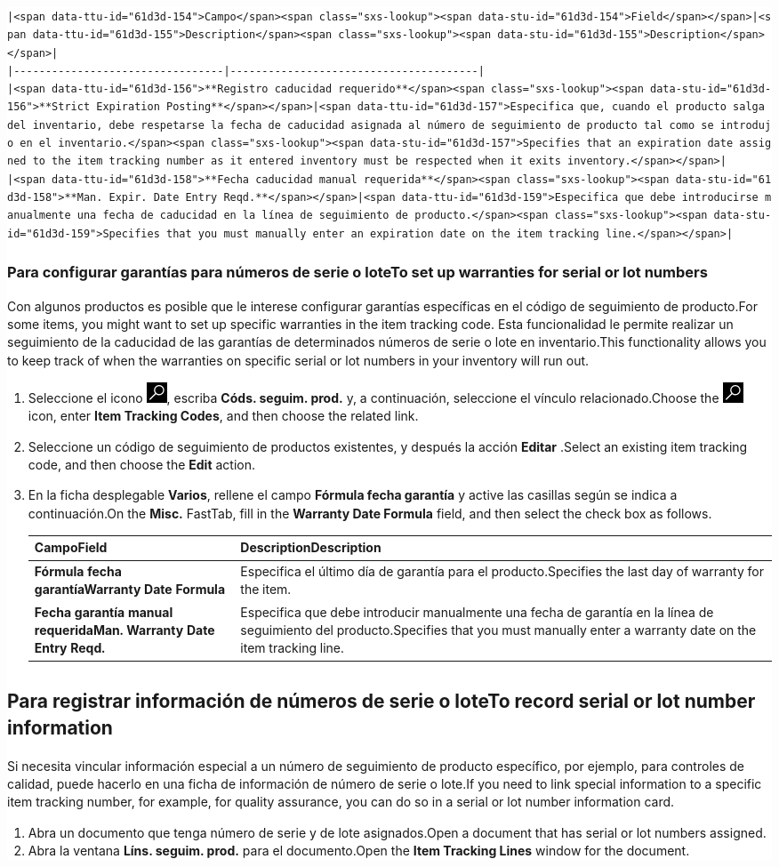     |<span data-ttu-id="61d3d-154">Campo</span><span class="sxs-lookup"><span data-stu-id="61d3d-154">Field</span></span>|<span data-ttu-id="61d3d-155">Description</span><span class="sxs-lookup"><span data-stu-id="61d3d-155">Description</span></span>|  
    |---------------------------------|---------------------------------------|  
    |<span data-ttu-id="61d3d-156">**Registro caducidad requerido**</span><span class="sxs-lookup"><span data-stu-id="61d3d-156">**Strict Expiration Posting**</span></span>|<span data-ttu-id="61d3d-157">Especifica que, cuando el producto salga del inventario, debe respetarse la fecha de caducidad asignada al número de seguimiento de producto tal como se introdujo en el inventario.</span><span class="sxs-lookup"><span data-stu-id="61d3d-157">Specifies that an expiration date assigned to the item tracking number as it entered inventory must be respected when it exits inventory.</span></span>|  
    |<span data-ttu-id="61d3d-158">**Fecha caducidad manual requerida**</span><span class="sxs-lookup"><span data-stu-id="61d3d-158">**Man. Expir. Date Entry Reqd.**</span></span>|<span data-ttu-id="61d3d-159">Especifica que debe introducirse manualmente una fecha de caducidad en la línea de seguimiento de producto.</span><span class="sxs-lookup"><span data-stu-id="61d3d-159">Specifies that you must manually enter an expiration date on the item tracking line.</span></span>|  

### <a name="to-set-up-warranties-for-serial-or-lot-numbers"></a><span data-ttu-id="61d3d-160">Para configurar garantías para números de serie o lote</span><span class="sxs-lookup"><span data-stu-id="61d3d-160">To set up warranties for serial or lot numbers</span></span>  
<span data-ttu-id="61d3d-161">Con algunos productos es posible que le interese configurar garantías específicas en el código de seguimiento de producto.</span><span class="sxs-lookup"><span data-stu-id="61d3d-161">For some items, you might want to set up specific warranties in the item tracking code.</span></span> <span data-ttu-id="61d3d-162">Esta funcionalidad le permite realizar un seguimiento de la caducidad de las garantías de determinados números de serie o lote en inventario.</span><span class="sxs-lookup"><span data-stu-id="61d3d-162">This functionality allows you to keep track of when the warranties on specific serial or lot numbers in your inventory will run out.</span></span>        
1.  <span data-ttu-id="61d3d-163">Seleccione el icono ![Buscar página o informe](media/ui-search/search_small.png "icono Buscar página o informe"), escriba **Códs. seguim. prod.** y, a continuación, seleccione el vínculo relacionado.</span><span class="sxs-lookup"><span data-stu-id="61d3d-163">Choose the ![Search for Page or Report](media/ui-search/search_small.png "Search for Page or Report icon") icon, enter **Item Tracking Codes**, and then choose the related link.</span></span>  

1. <span data-ttu-id="61d3d-164">Seleccione un código de seguimiento de productos existentes, y después la acción **Editar** .</span><span class="sxs-lookup"><span data-stu-id="61d3d-164">Select an existing item tracking code, and then choose the **Edit** action.</span></span>  
2.  <span data-ttu-id="61d3d-165">En la ficha desplegable **Varios**, rellene el campo **Fórmula fecha garantía** y active las casillas según se indica a continuación.</span><span class="sxs-lookup"><span data-stu-id="61d3d-165">On the **Misc.** FastTab, fill in the **Warranty Date Formula** field, and then select the check box as follows.</span></span>  

    |<span data-ttu-id="61d3d-166">Campo</span><span class="sxs-lookup"><span data-stu-id="61d3d-166">Field</span></span>|<span data-ttu-id="61d3d-167">Description</span><span class="sxs-lookup"><span data-stu-id="61d3d-167">Description</span></span>|  
    |---------------------------------|---------------------------------------|  
    |<span data-ttu-id="61d3d-168">**Fórmula fecha garantía**</span><span class="sxs-lookup"><span data-stu-id="61d3d-168">**Warranty Date Formula**</span></span>|<span data-ttu-id="61d3d-169">Especifica el último día de garantía para el producto.</span><span class="sxs-lookup"><span data-stu-id="61d3d-169">Specifies the last day of warranty for the item.</span></span>|  
    |<span data-ttu-id="61d3d-170">**Fecha garantía manual requerida**</span><span class="sxs-lookup"><span data-stu-id="61d3d-170">**Man. Warranty Date Entry Reqd.**</span></span>|<span data-ttu-id="61d3d-171">Especifica que debe introducir manualmente una fecha de garantía en la línea de seguimiento del producto.</span><span class="sxs-lookup"><span data-stu-id="61d3d-171">Specifies that you must manually enter a warranty date on the item tracking line.</span></span>|  

## <a name="to-record-serial-or-lot-number-information"></a><span data-ttu-id="61d3d-172">Para registrar información de números de serie o lote</span><span class="sxs-lookup"><span data-stu-id="61d3d-172">To record serial or lot number information</span></span>  
<span data-ttu-id="61d3d-173">Si necesita vincular información especial a un número de seguimiento de producto específico, por ejemplo, para controles de calidad, puede hacerlo en una ficha de información de número de serie o lote.</span><span class="sxs-lookup"><span data-stu-id="61d3d-173">If you need to link special information to a specific item tracking number, for example, for quality assurance, you can do so in a serial or lot number information card.</span></span>

1. <span data-ttu-id="61d3d-174">Abra un documento que tenga número de serie y de lote asignados.</span><span class="sxs-lookup"><span data-stu-id="61d3d-174">Open a document that has serial or lot numbers assigned.</span></span>
2. <span data-ttu-id="61d3d-175">Abra la ventana **Líns. seguim. prod.** para el documento.</span><span class="sxs-lookup"><span data-stu-id="61d3d-175">Open the **Item Tracking Lines** window for the document.</span></span>